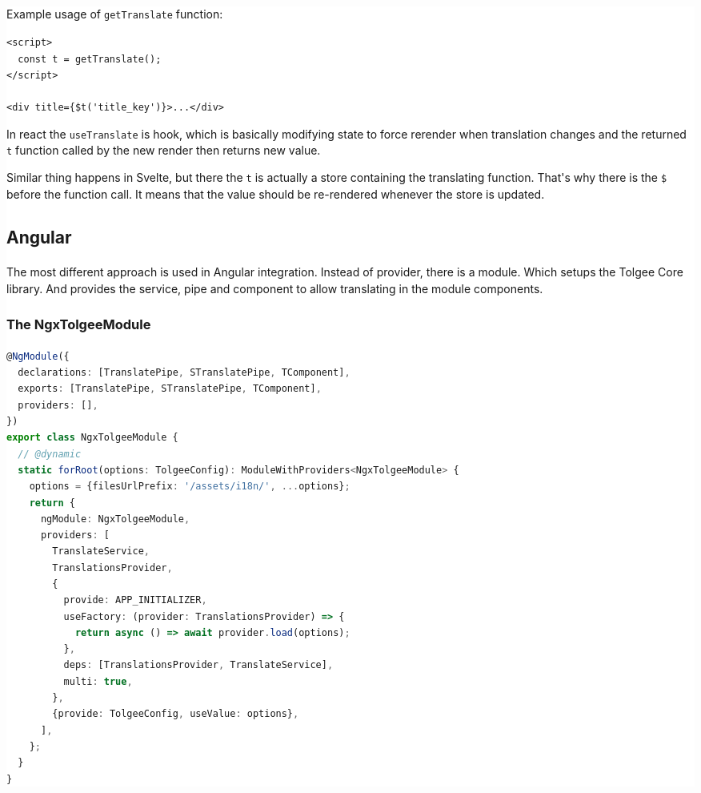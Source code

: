 Example usage of `getTranslate` function:

```svelte
<script>
  const t = getTranslate();
</script>

<div title={$t('title_key')}>...</div>
```

In react the `useTranslate` is hook, which is basically modifying state to force rerender when translation changes and
the returned `t` function called by the new render then returns new value.

Similar thing happens in Svelte, but there the `t` is actually a store containing the translating function. That's why
there is the `$` before the function call. It means that the value should be re-rendered whenever the store is updated.

## Angular

The most different approach is used in Angular integration. Instead of provider, there is a module. Which setups the
Tolgee Core library. And provides the service, pipe and component to allow translating in the module components.

### The NgxTolgeeModule

```typescript
@NgModule({
  declarations: [TranslatePipe, STranslatePipe, TComponent],
  exports: [TranslatePipe, STranslatePipe, TComponent],
  providers: [],
})
export class NgxTolgeeModule {
  // @dynamic
  static forRoot(options: TolgeeConfig): ModuleWithProviders<NgxTolgeeModule> {
    options = {filesUrlPrefix: '/assets/i18n/', ...options};
    return {
      ngModule: NgxTolgeeModule,
      providers: [
        TranslateService,
        TranslationsProvider,
        {
          provide: APP_INITIALIZER,
          useFactory: (provider: TranslationsProvider) => {
            return async () => await provider.load(options);
          },
          deps: [TranslationsProvider, TranslateService],
          multi: true,
        },
        {provide: TolgeeConfig, useValue: options},
      ],
    };
  }
}
```
